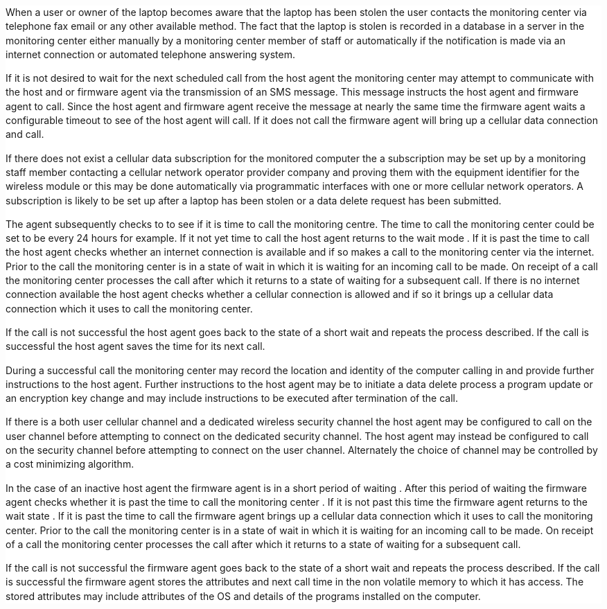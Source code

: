 When a user or owner of the laptop becomes aware that the laptop has been stolen the user contacts the monitoring center via telephone fax email or any other available method. The fact that the laptop is stolen is recorded in a database in a server in the monitoring center either manually by a monitoring center member of staff or automatically if the notification is made via an internet connection or automated telephone answering system.

If it is not desired to wait for the next scheduled call from the host agent the monitoring center may attempt to communicate with the host and or firmware agent via the transmission of an SMS message. This message instructs the host agent and firmware agent to call. Since the host agent and firmware agent receive the message at nearly the same time the firmware agent waits a configurable timeout to see of the host agent will call. If it does not call the firmware agent will bring up a cellular data connection and call.

If there does not exist a cellular data subscription for the monitored computer the a subscription may be set up by a monitoring staff member contacting a cellular network operator provider company and proving them with the equipment identifier for the wireless module or this may be done automatically via programmatic interfaces with one or more cellular network operators. A subscription is likely to be set up after a laptop has been stolen or a data delete request has been submitted.

The agent subsequently checks to to see if it is time to call the monitoring centre. The time to call the monitoring center could be set to be every 24 hours for example. If it not yet time to call the host agent returns to the wait mode . If it is past the time to call the host agent checks whether an internet connection is available and if so makes a call to the monitoring center via the internet. Prior to the call the monitoring center is in a state of wait in which it is waiting for an incoming call to be made. On receipt of a call the monitoring center processes the call after which it returns to a state of waiting for a subsequent call. If there is no internet connection available the host agent checks whether a cellular connection is allowed and if so it brings up a cellular data connection which it uses to call the monitoring center.

If the call is not successful the host agent goes back to the state of a short wait and repeats the process described. If the call is successful the host agent saves the time for its next call.

During a successful call the monitoring center may record the location and identity of the computer calling in and provide further instructions to the host agent. Further instructions to the host agent may be to initiate a data delete process a program update or an encryption key change and may include instructions to be executed after termination of the call.

If there is a both user cellular channel and a dedicated wireless security channel the host agent may be configured to call on the user channel before attempting to connect on the dedicated security channel. The host agent may instead be configured to call on the security channel before attempting to connect on the user channel. Alternately the choice of channel may be controlled by a cost minimizing algorithm.

In the case of an inactive host agent the firmware agent is in a short period of waiting . After this period of waiting the firmware agent checks whether it is past the time to call the monitoring center . If it is not past this time the firmware agent returns to the wait state . If it is past the time to call the firmware agent brings up a cellular data connection which it uses to call the monitoring center. Prior to the call the monitoring center is in a state of wait in which it is waiting for an incoming call to be made. On receipt of a call the monitoring center processes the call after which it returns to a state of waiting for a subsequent call.

If the call is not successful the firmware agent goes back to the state of a short wait and repeats the process described. If the call is successful the firmware agent stores the attributes and next call time in the non volatile memory to which it has access. The stored attributes may include attributes of the OS and details of the programs installed on the computer.
